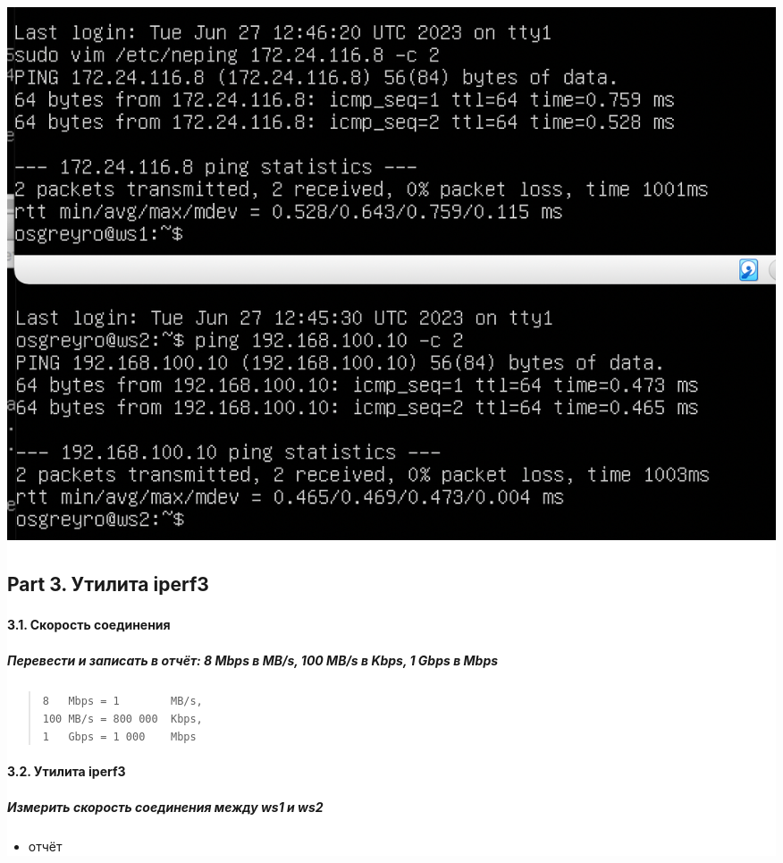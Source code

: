 <img src="img-report/2.2.2.png" alt="2.2.2.png"/>

## Part 3. Утилита **iperf3**

#### 3.1. Скорость соединения
##### Перевести и записать в отчёт: 8 Mbps в MB/s, 100 MB/s в Kbps, 1 Gbps в Mbps

>     8   Mbps = 1        MB/s,
>     100 MB/s = 800 000  Kbps, 
>     1   Gbps = 1 000    Mbps

#### 3.2. Утилита **iperf3**
##### Измерить скорость соединения между ws1 и ws2
- отчёт